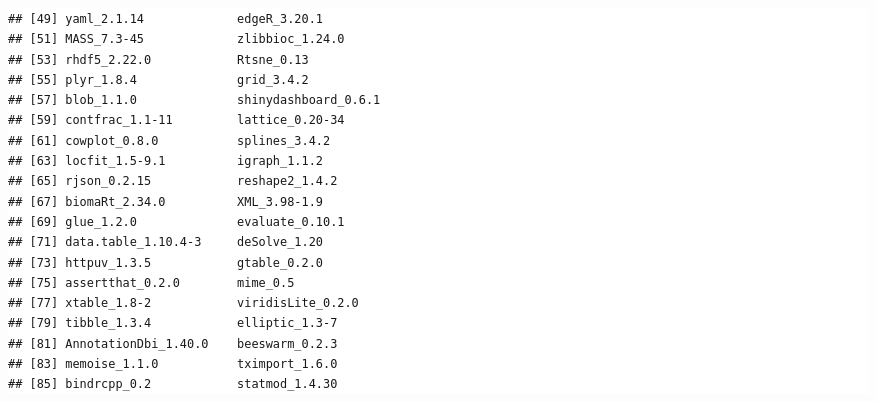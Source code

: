 ```
## [49] yaml_2.1.14             edgeR_3.20.1           
## [51] MASS_7.3-45             zlibbioc_1.24.0        
## [53] rhdf5_2.22.0            Rtsne_0.13             
## [55] plyr_1.8.4              grid_3.4.2             
## [57] blob_1.1.0              shinydashboard_0.6.1   
## [59] contfrac_1.1-11         lattice_0.20-34        
## [61] cowplot_0.8.0           splines_3.4.2          
## [63] locfit_1.5-9.1          igraph_1.1.2           
## [65] rjson_0.2.15            reshape2_1.4.2         
## [67] biomaRt_2.34.0          XML_3.98-1.9           
## [69] glue_1.2.0              evaluate_0.10.1        
## [71] data.table_1.10.4-3     deSolve_1.20           
## [73] httpuv_1.3.5            gtable_0.2.0           
## [75] assertthat_0.2.0        mime_0.5               
## [77] xtable_1.8-2            viridisLite_0.2.0      
## [79] tibble_1.3.4            elliptic_1.3-7         
## [81] AnnotationDbi_1.40.0    beeswarm_0.2.3         
## [83] memoise_1.1.0           tximport_1.6.0         
## [85] bindrcpp_0.2            statmod_1.4.30
```
